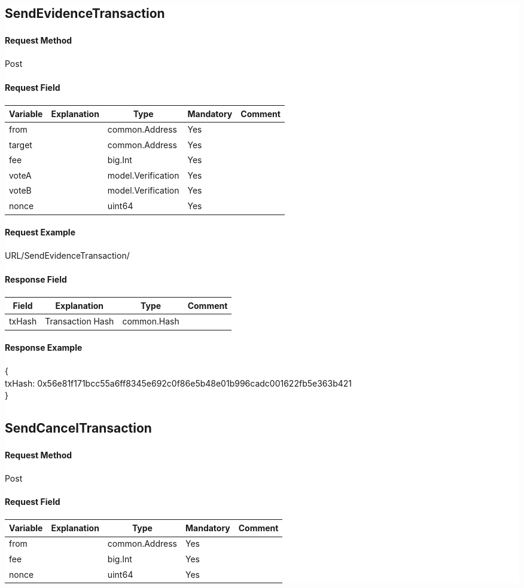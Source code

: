 
## SendEvidenceTransaction

#### Request Method
Post

#### Request Field  

| Variable | Explanation | Type | Mandatory | Comment |
|----------|------|----------|----------|------|
|from |   | common.Address |Yes||
|target|  | common.Address  |Yes||
|fee|    | big.Int  |Yes||
|voteA|  | model.Verification|Yes||
|voteB|  | model.Verification|Yes||
|nonce|  | uint64   |Yes||


#### Request Example 
URL/SendEvidenceTransaction/  


#### Response Field  

| Field | Explanation | Type | Comment |
|----------|------|----------|----- |
|txHash|  Transaction Hash | common.Hash ||


#### Response Example  

{   
txHash:  0x56e81f171bcc55a6ff8345e692c0f86e5b48e01b996cadc001622fb5e363b421   
}






## SendCancelTransaction

#### Request Method
Post

#### Request Field

| Variable | Explanation | Type | Mandatory | Comment |
|----------|------|----------|----------|------|
|from |   | common.Address |Yes||
|fee|    | big.Int  |Yes||
|nonce|  | uint64   |Yes||
